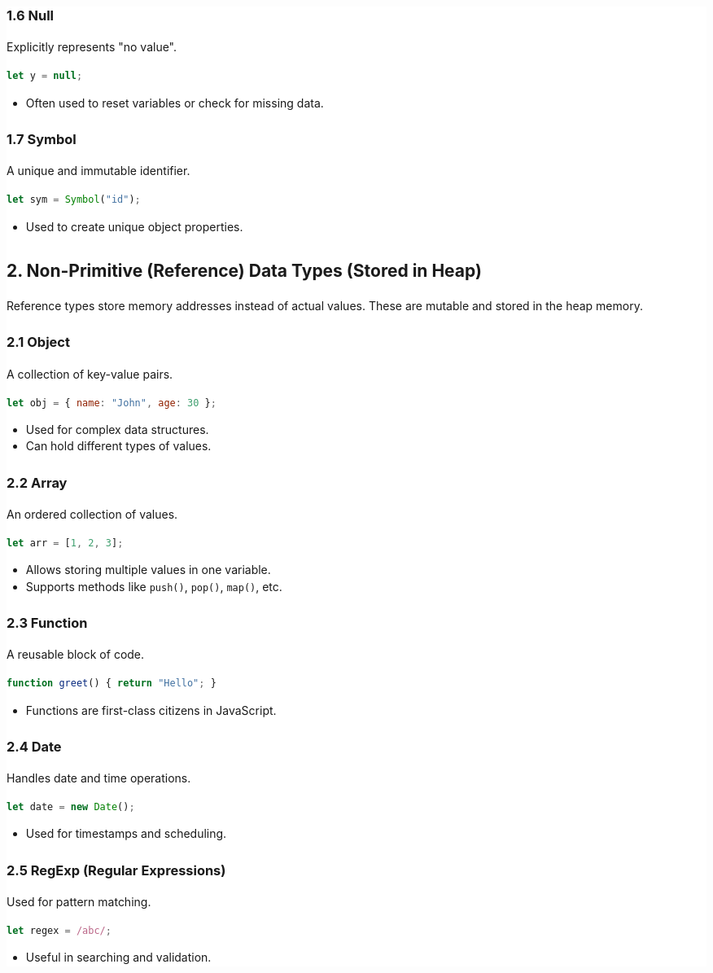 ### **1.6 Null**
Explicitly represents "no value".
```js
let y = null;
```
- Often used to reset variables or check for missing data.

### **1.7 Symbol**
A unique and immutable identifier.
```js
let sym = Symbol("id");
```
- Used to create unique object properties.

## 2. Non-Primitive (Reference) Data Types (Stored in Heap)

Reference types store memory addresses instead of actual values. These are mutable and stored in the heap memory.

### **2.1 Object**
A collection of key-value pairs.
```js
let obj = { name: "John", age: 30 };
```
- Used for complex data structures.
- Can hold different types of values.

### **2.2 Array**
An ordered collection of values.
```js
let arr = [1, 2, 3];
```
- Allows storing multiple values in one variable.
- Supports methods like `push()`, `pop()`, `map()`, etc.

### **2.3 Function**
A reusable block of code.
```js
function greet() { return "Hello"; }
```
- Functions are first-class citizens in JavaScript.

### **2.4 Date**
Handles date and time operations.
```js
let date = new Date();
```
- Used for timestamps and scheduling.

### **2.5 RegExp (Regular Expressions)**
Used for pattern matching.
```js
let regex = /abc/;
```
- Useful in searching and validation.
